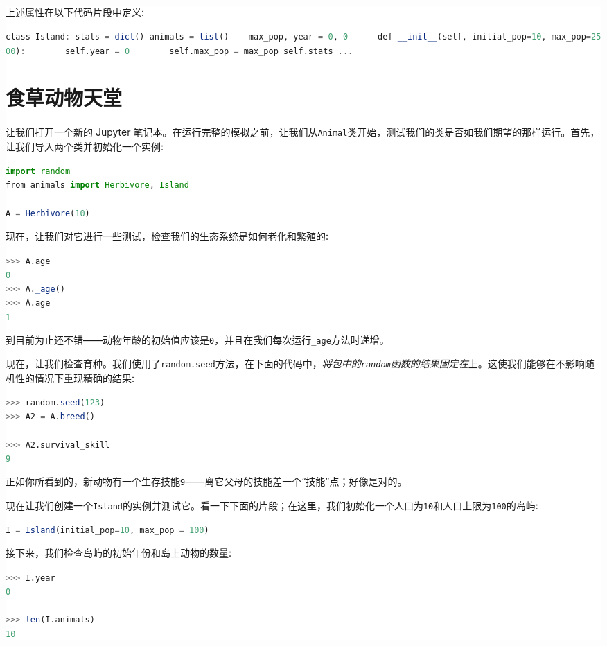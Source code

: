 上述属性在以下代码片段中定义:

```jl
class Island: stats = dict() animals = list()    max_pop, year = 0, 0      def __init__(self, initial_pop=10, max_pop=2500):        self.year = 0        self.max_pop = max_pop self.stats ...
```

        

# 食草动物天堂

让我们打开一个新的 Jupyter 笔记本。在运行完整的模拟之前，让我们从`Animal`类开始，测试我们的类是否如我们期望的那样运行。首先，让我们导入两个类并初始化一个实例:

```jl
import random
from animals import Herbivore, Island

A = Herbivore(10)
```

现在，让我们对它进行一些测试，检查我们的生态系统是如何老化和繁殖的:

```jl
>>> A.age
0
>>> A._age()
>>> A.age
1
```

到目前为止还不错——动物年龄的初始值应该是`0`，并且在我们每次运行`_age`方法时递增。

现在，让我们检查育种。我们使用了`random.seed`方法，在下面的代码中，*将包中的`random`函数的结果固定在*上。这使我们能够在不影响随机性的情况下重现精确的结果:

```jl
>>> random.seed(123)
>>> A2 = A.breed()

>>> A2.survival_skill
9
```

正如你所看到的，新动物有一个生存技能`9`——离它父母的技能差一个“技能”点；好像是对的。

现在让我们创建一个`Island`的实例并测试它。看一下下面的片段；在这里，我们初始化一个人口为`10`和人口上限为`100`的岛屿:

```jl
I = Island(initial_pop=10, max_pop = 100)
```

接下来，我们检查岛屿的初始年份和岛上动物的数量:

```jl
>>> I.year
0

>>> len(I.animals)
10
```
